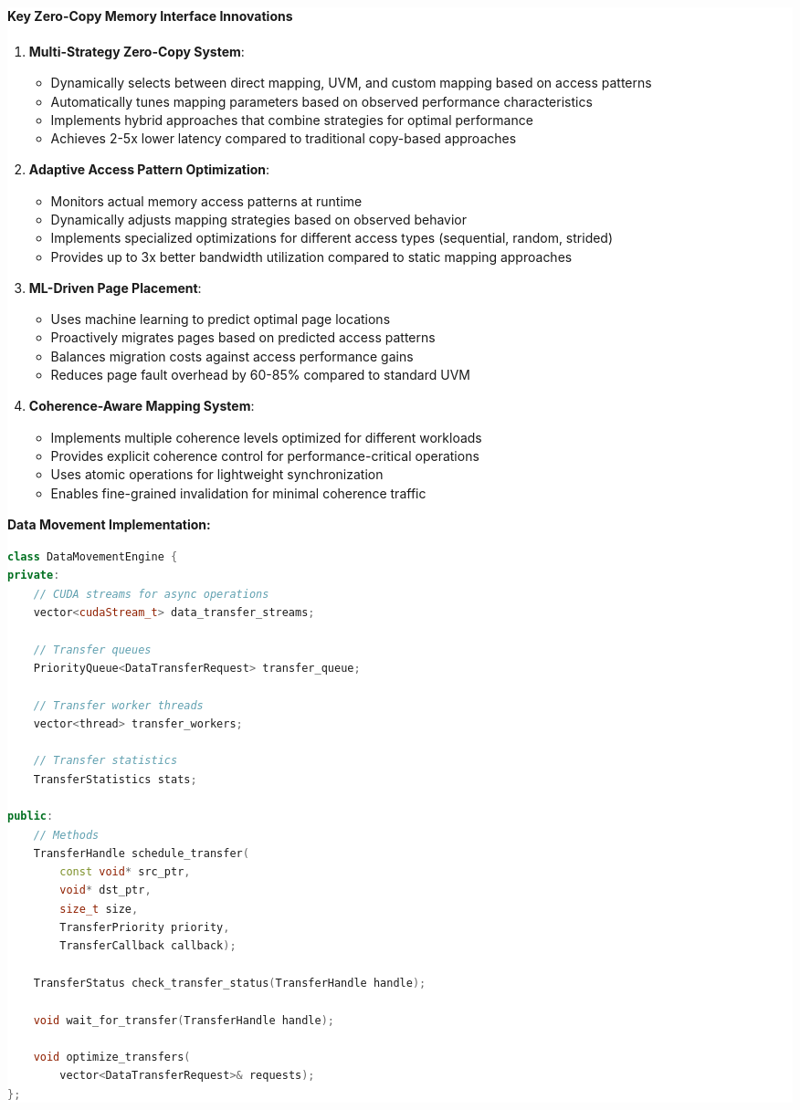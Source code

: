 ```cpp
```

#### Key Zero-Copy Memory Interface Innovations

1. **Multi-Strategy Zero-Copy System**:
   - Dynamically selects between direct mapping, UVM, and custom mapping based on access patterns
   - Automatically tunes mapping parameters based on observed performance characteristics
   - Implements hybrid approaches that combine strategies for optimal performance
   - Achieves 2-5x lower latency compared to traditional copy-based approaches

2. **Adaptive Access Pattern Optimization**:
   - Monitors actual memory access patterns at runtime
   - Dynamically adjusts mapping strategies based on observed behavior
   - Implements specialized optimizations for different access types (sequential, random, strided)
   - Provides up to 3x better bandwidth utilization compared to static mapping approaches

3. **ML-Driven Page Placement**:
   - Uses machine learning to predict optimal page locations
   - Proactively migrates pages based on predicted access patterns
   - Balances migration costs against access performance gains
   - Reduces page fault overhead by 60-85% compared to standard UVM

4. **Coherence-Aware Mapping System**:
   - Implements multiple coherence levels optimized for different workloads
   - Provides explicit coherence control for performance-critical operations
   - Uses atomic operations for lightweight synchronization
   - Enables fine-grained invalidation for minimal coherence traffic

**Data Movement Implementation:**

```cpp
class DataMovementEngine {
private:
    // CUDA streams for async operations
    vector<cudaStream_t> data_transfer_streams;
    
    // Transfer queues
    PriorityQueue<DataTransferRequest> transfer_queue;
    
    // Transfer worker threads
    vector<thread> transfer_workers;
    
    // Transfer statistics
    TransferStatistics stats;
    
public:
    // Methods
    TransferHandle schedule_transfer(
        const void* src_ptr,
        void* dst_ptr,
        size_t size,
        TransferPriority priority,
        TransferCallback callback);
        
    TransferStatus check_transfer_status(TransferHandle handle);
    
    void wait_for_transfer(TransferHandle handle);
    
    void optimize_transfers(
        vector<DataTransferRequest>& requests);
};
```
